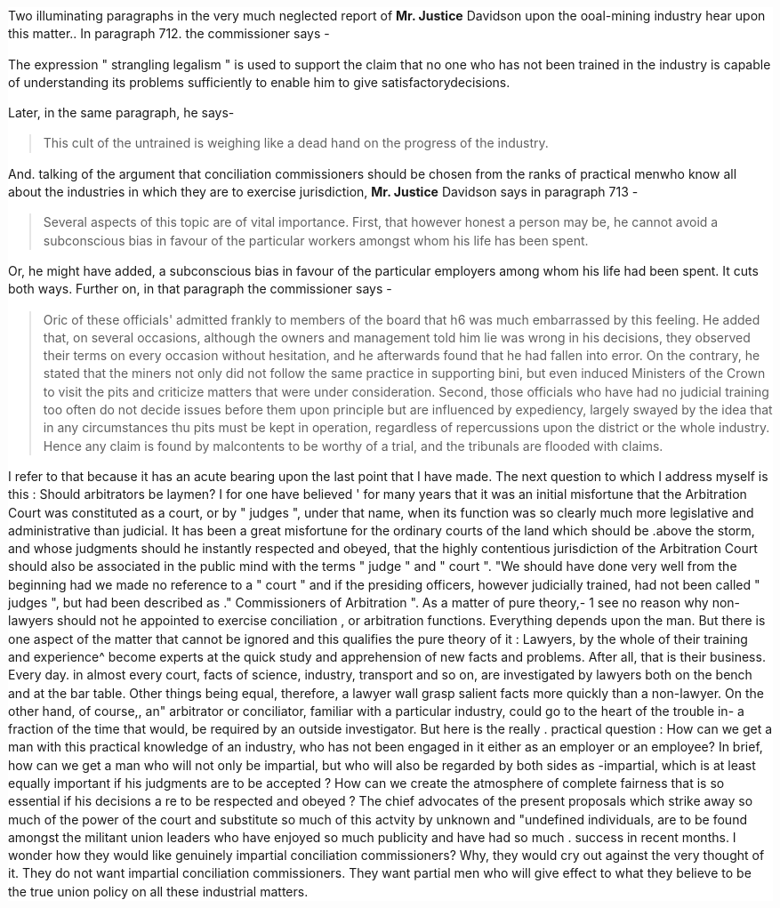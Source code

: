 Two illuminating paragraphs in the very much neglected report of  **Mr. Justice**  Davidson upon the ooal-mining industry hear upon this matter.. In paragraph 712. the commissioner says - 

  The expression " strangling legalism " is used to support the claim that no one who has not been trained in the industry is capable of understanding its problems sufficiently to enable him to give satisfactorydecisions. 

Later, in the same paragraph, he says- 

  >This cult of the untrained is weighing like a dead hand on the progress of the industry. 

And. talking of the argument that conciliation commissioners should be chosen from the ranks of practical menwho know all about the industries in which they are to exercise jurisdiction,  **Mr. Justice**  Davidson says in paragraph 713 - 

  >Several aspects of this topic are of vital importance. First, that however honest a person may be, he cannot avoid a subconscious bias in favour of the particular workers amongst whom his life has been spent. 

Or, he might have added, a subconscious bias in favour of the particular employers among whom his life had been spent. It cuts both ways. Further on, in that paragraph the commissioner says - 

  >Oric of these officials' admitted frankly to members of the board that h6 was much embarrassed by this feeling. He added that, on  several  occasions, although the owners and management told him lie was wrong in his decisions, they observed their terms on every occasion without hesitation, and he afterwards found that he had fallen into error. On the contrary, he stated that the miners not only did not follow the same practice in supporting bini, but even induced Ministers of the Crown to visit the pits and criticize matters that were under consideration. Second, those officials who have had no judicial training too often do not decide issues before them upon principle but are influenced by expediency, largely swayed by the idea that in any circumstances thu pits must be kept in operation, regardless of repercussions upon the district or the whole industry. Hence any claim is found by malcontents to be worthy of a trial, and the tribunals are flooded with claims. 

I refer to that because it has an acute  bearing upon the last point that I have made. The next question to which I address myself is this : Should arbitrators be laymen? I for one have believed ' for many years that it was an initial misfortune that the Arbitration Court was constituted as a court, or by " judges ", under that name, when its function was so clearly much more legislative and administrative than judicial. It has been a great misfortune for the ordinary courts of the land which should be .above the storm, and whose judgments should he instantly respected and obeyed, that the highly contentious jurisdiction of the Arbitration Court should also be associated in the public mind with the terms " judge " and " court ". "We should have done very well from the beginning had we made no reference to a " court " and if the presiding officers, however judicially trained, had not been called " judges ", but had been described as ." Commissioners of Arbitration ". As a matter of pure theory,- 1 see no reason why non-lawyers should not he appointed to exercise conciliation , or arbitration functions. Everything depends upon the man. But there is one aspect of the matter that cannot be ignored and this qualifies the pure theory of it : Lawyers, by the whole of their training and experience^ become experts at the quick study and apprehension of new facts and problems. After all, that is their business. Every day. in almost every court, facts of science, industry, transport and so on, are investigated by lawyers both on the bench and at the bar table. Other things being equal, therefore, a lawyer wall grasp salient facts more quickly than a non-lawyer. On the other hand, of course,, an" arbitrator or conciliator, familiar with a particular industry, could go to the heart of the trouble in- a fraction of the time that would, be required by an outside investigator. But here is the really . practical question : How can we get a man with this practical knowledge of an industry, who has not been engaged in it either as an employer or an employee? In brief, how can we get a man who will not only be impartial, but who will also be regarded by both sides as -impartial, which is at least equally important if his judgments are to be accepted ? How can we create the atmosphere of complete fairness that is so essential if his decisions a re to be respected and obeyed ? The chief advocates of the present proposals which strike away so much of the power of the court and substitute so much of this actvity by unknown and "undefined individuals, are to be found amongst the militant union leaders who have enjoyed so much publicity and have had so much . success in recent months. I wonder how they would like genuinely impartial conciliation commissioners? Why, they would cry out against the very thought of it. They do not want impartial conciliation commissioners. They want partial men who will give effect to what they believe to be the true union policy on all these industrial matters. 

